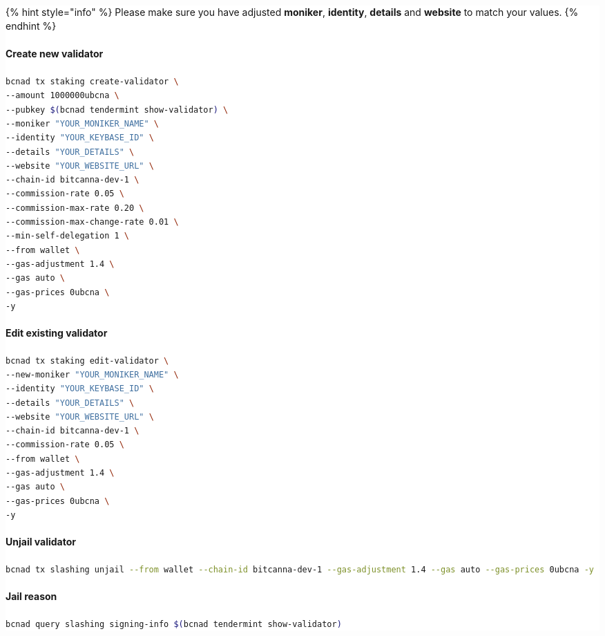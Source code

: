 {% hint style="info" %}
Please make sure you have adjusted **moniker**, **identity**, **details** and **website** to match your values.
{% endhint %}

#### Create new validator

```bash
bcnad tx staking create-validator \
--amount 1000000ubcna \
--pubkey $(bcnad tendermint show-validator) \
--moniker "YOUR_MONIKER_NAME" \
--identity "YOUR_KEYBASE_ID" \
--details "YOUR_DETAILS" \
--website "YOUR_WEBSITE_URL" \
--chain-id bitcanna-dev-1 \
--commission-rate 0.05 \
--commission-max-rate 0.20 \
--commission-max-change-rate 0.01 \
--min-self-delegation 1 \
--from wallet \
--gas-adjustment 1.4 \
--gas auto \
--gas-prices 0ubcna \
-y
```

#### Edit existing validator

```bash
bcnad tx staking edit-validator \
--new-moniker "YOUR_MONIKER_NAME" \
--identity "YOUR_KEYBASE_ID" \
--details "YOUR_DETAILS" \
--website "YOUR_WEBSITE_URL" \
--chain-id bitcanna-dev-1 \
--commission-rate 0.05 \
--from wallet \
--gas-adjustment 1.4 \
--gas auto \
--gas-prices 0ubcna \
-y
```

#### Unjail validator

```bash
bcnad tx slashing unjail --from wallet --chain-id bitcanna-dev-1 --gas-adjustment 1.4 --gas auto --gas-prices 0ubcna -y
```

#### Jail reason

```bash
bcnad query slashing signing-info $(bcnad tendermint show-validator)
```
